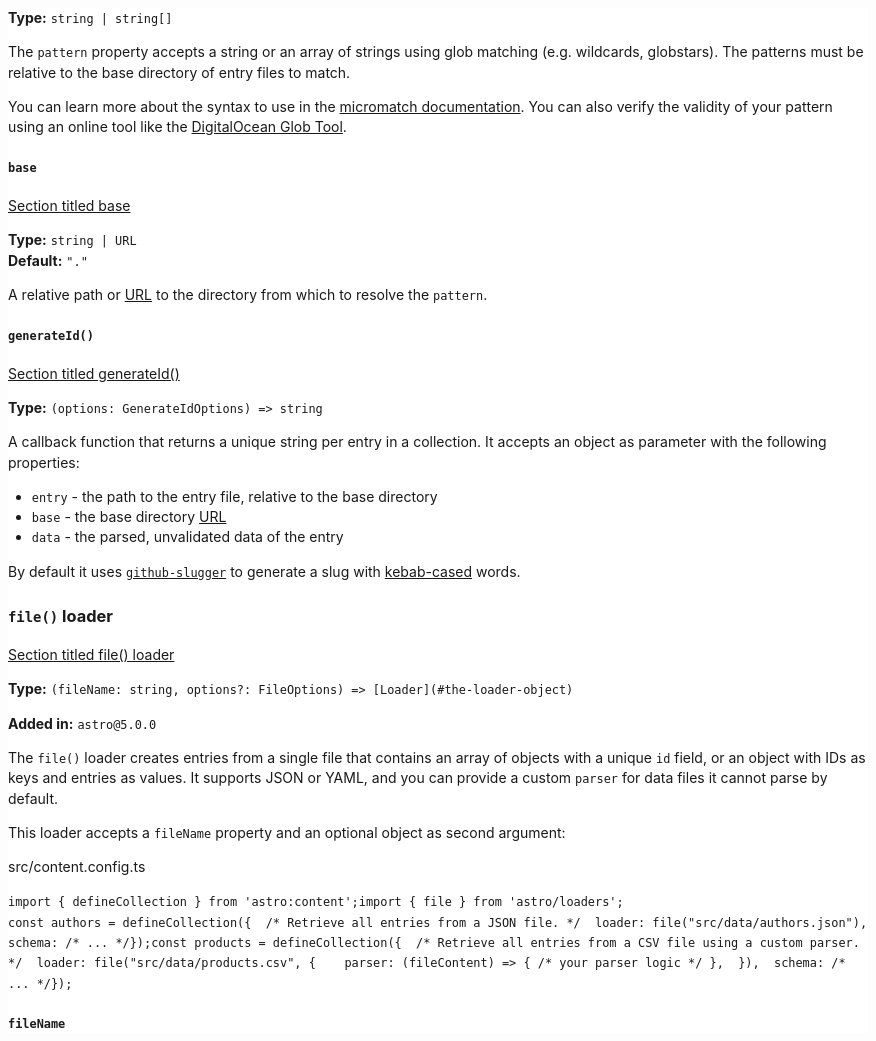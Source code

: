 **Type:** `string | string[]`

The `pattern` property accepts a string or an array of strings using glob matching (e.g. wildcards, globstars). The patterns must be relative to the base directory of entry files to match.

You can learn more about the syntax to use in the [micromatch documentation](https://github.com/micromatch/micromatch#matching-features). You can also verify the validity of your pattern using an online tool like the [DigitalOcean Glob Tool](https://www.digitalocean.com/community/tools/glob).

#### `base`

[Section titled base](#base)

**Type:** `string | URL`  
**Default:** `"."`

A relative path or [URL](https://developer.mozilla.org/en-US/docs/Web/API/URL) to the directory from which to resolve the `pattern`.

#### `generateId()`

[Section titled generateId()](#generateid)

**Type:** `(options: GenerateIdOptions) => string`

A callback function that returns a unique string per entry in a collection. It accepts an object as parameter with the following properties:

*   `entry` - the path to the entry file, relative to the base directory
*   `base` - the base directory [URL](https://developer.mozilla.org/en-US/docs/Web/API/URL)
*   `data` - the parsed, unvalidated data of the entry

By default it uses [`github-slugger`](https://github.com/Flet/github-slugger) to generate a slug with [kebab-cased](https://developer.mozilla.org/en-US/docs/Glossary/Kebab_case) words.

### `file()` loader

[Section titled file() loader](#file-loader)

**Type:** `(fileName: string, options?: FileOptions) => [Loader](#the-loader-object)`  

**Added in:** `astro@5.0.0`

The `file()` loader creates entries from a single file that contains an array of objects with a unique `id` field, or an object with IDs as keys and entries as values. It supports JSON or YAML, and you can provide a custom `parser` for data files it cannot parse by default.

This loader accepts a `fileName` property and an optional object as second argument:

src/content.config.ts

    import { defineCollection } from 'astro:content';import { file } from 'astro/loaders';
    const authors = defineCollection({  /* Retrieve all entries from a JSON file. */  loader: file("src/data/authors.json"),  schema: /* ... */});const products = defineCollection({  /* Retrieve all entries from a CSV file using a custom parser. */  loader: file("src/data/products.csv", {    parser: (fileContent) => { /* your parser logic */ },  }),  schema: /* ... */});

#### `fileName`
